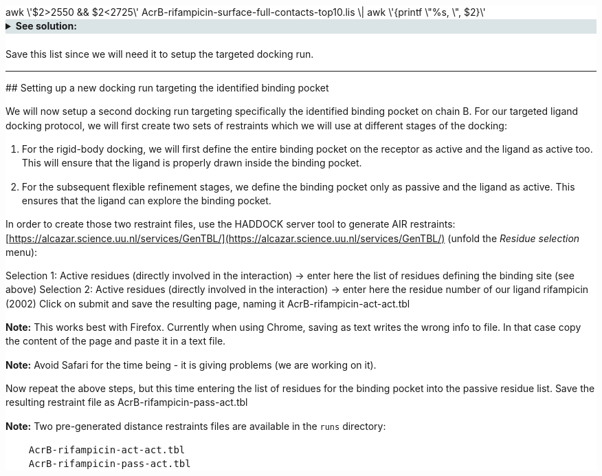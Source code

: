 <a class="prompt prompt-cmd">
awk \'$2>2550 && $2<2725\' AcrB-rifampicin-surface-full-contacts-top10.lis \| awk \'{printf \"%s, \", $2}\'
</a>

<details style="background-color:#DAE4E7"><summary><b>See solution:</b>
</summary></details>
<br>
Save this list since we will need it to setup the targeted docking run.



<hr>
## Setting up a new docking run targeting the identified binding pocket

We will now setup a second docking run targeting specifically the identified binding pocket on chain B.
For our targeted ligand docking protocol, we will first create two sets of restraints which we will use at different stages of the docking:

1. For the rigid-body docking, we will first define the entire binding pocket on the receptor as active and the ligand as active too.
This will ensure that the ligand is properly drawn inside the binding pocket.

2. For the subsequent flexible refinement stages, we define the binding pocket only as passive and the ligand as active.
This ensures that the ligand can explore the binding pocket.

In order to create those two restraint files, use the HADDOCK server tool to generate AIR restraints: [https://alcazar.science.uu.nl/services/GenTBL/](https://alcazar.science.uu.nl/services/GenTBL/) (unfold the *Residue selection* menu):

<a class="prompt prompt-info">
Selection 1: Active residues (directly involved in the interaction) -> enter here the list of residues defining the binding site (see above)
</a>
<a class="prompt prompt-info">
Selection 2: Active residues (directly involved in the interaction) -> enter here the residue number of our ligand rifampicin (2002)
</a>
<a class="prompt prompt-info">
Click on submit and save the resulting page, naming it AcrB-rifampicin-act-act.tbl
</a>

**Note:** This works best with Firefox. Currently when using Chrome, saving as text writes the wrong info to file. In that case copy the content of the page and paste it in a text file.

**Note:** Avoid Safari for the time being - it is giving problems (we are working on it).

Now repeat the above steps, but this time entering the list of residues for the binding pocket into the passive residue list.
Save the resulting restraint file as AcrB-rifampicin-pass-act.tbl

**Note:** Two pre-generated distance restraints files are available in the `runs` directory:
<pre>
    AcrB-rifampicin-act-act.tbl
    AcrB-rifampicin-pass-act.tbl
</pre>
